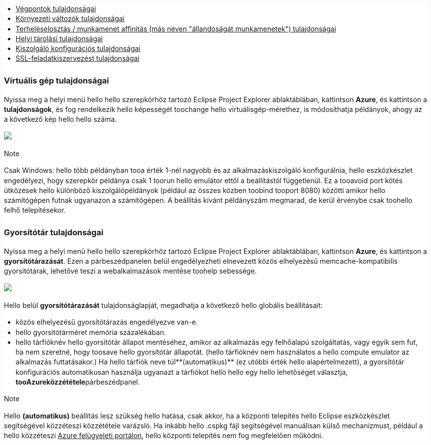 * [Végpontok tulajdonságai](#endpoints_properties)
* [Környezeti változók tulajdonságai](#environment_variables_properties)
* [Terheléselosztás / munkamenet affinitás (más néven "állandóságát munkamenetek") tulajdonságai](#session_affinity_properties)
* [Helyi tárolási tulajdonságai](#local_storage_properties)
* [Kiszolgáló konfigurációs tulajdonságai](#server_configuration_properties)
* [SSL-feladatkiszervezést tulajdonságai](#ssl_offloading_properties)

<a name="virtual_machine_properties"></a>

### <a name="virtual-machine-properties"></a>Virtuális gép tulajdonságai
Nyissa meg a helyi menü hello hello szerepkörhöz tartozó Eclipse Project Explorer ablaktáblában, kattintson **Azure**, és kattintson a **tulajdonságok**, és fog rendelkezik hello képességét toochange hello virtuálisgép-mérethez, is módosíthatja példányok, ahogy az a következő kép hello hello száma.

![][ic719499]

> [!NOTE]
> Csak Windows: hello több példányban tooa érték 1-nél nagyobb és az alkalmazáskiszolgáló konfigurálnia, hello eszközkészlet engedélyezi, hogy szerepkör példánya csak 1 toorun hello emulátor ettől a beállítástól függetlenül. Ez a tooavoid port kötés ütközések hello különböző kiszolgálópéldányok (például az összes közben toobind tooport 8080) közötti amikor hello számítógépen futnak ugyanazon a számítógépen. A beállítás kívánt példányszám megmarad, de kerül érvénybe csak toohello felhő telepítésekor.
> 
> 

<a name="caching_properties"></a> 

### <a name="caching-properties"></a>Gyorsítótár tulajdonságai
Nyissa meg a helyi menü hello hello szerepkörhöz tartozó Eclipse Project Explorer ablaktáblában, kattintson **Azure**, és kattintson a **gyorsítótárazását**. Ezen a párbeszédpanelen belül engedélyezheti elnevezett közös elhelyezésű memcache-kompatibilis gyorsítótárak, lehetővé teszi a webalkalmazások mentése toohelp sebessége.

![][ic719483]

Hello belül **gyorsítótárazását** tulajdonságlapját, megadhatja a következő hello globális beállításait:

* közös elhelyezésű gyorsítótárazás engedélyezve van-e.
* hello gyorsítótárméret memória százalékában.
* hello tárfióknév hello gyorsítótár állapot mentéséhez, amikor az alkalmazás egy felhőalapú szolgáltatás, vagy egyik sem fut, ha nem szeretné, hogy toosave hello gyorsítótár állapotát. (hello tárfióknév nem használatos a hello compute emulator az alkalmazás futtatásakor.) Ha hello tárfiók neve túl**(automatikus)** (ez utóbbi érték hello alapértelmezett), a gyorsítótár konfigurációs automatikusan használja ugyanazt a tárfiókot hello hello egy hello lehetőséget választja, **tooAzureközzététele**párbeszédpanel.

> [!NOTE]
> Hello **(automatikus)** beállítás lesz szükség hello hatása, csak akkor, ha a központi telepítés hello Eclipse eszközkészlet segítségével közzéteszi közzététele varázsló. Ha inkább hello .cspkg fájl segítségével manuálisan külső mechanizmust, például a hello közzéteszi [Azure felügyeleti portálon][Azure Management Portal], hello központi telepítés nem fog megfelelően működni.
> 
> 


[Azure Java Developer Center]: http://go.microsoft.com/fwlink/?LinkID=699547
[Azure Management Portal]: http://go.microsoft.com/fwlink/?LinkID=512959
[Azure Toolkit for Eclipse]: http://go.microsoft.com/fwlink/?LinkID=699529
[Azure Project Properties]: http://go.microsoft.com/fwlink/?LinkID=699524
[Azure Storage Account List]: http://go.microsoft.com/fwlink/?LinkID=699528
[com.microsoft.windowsazure.serviceruntime package summary]: http://azure.github.io/azure-sdk-for-java/com/microsoft/windowsazure/serviceruntime/package-summary.html
[Creating a Hello World Application for Azure in Eclipse]: http://go.microsoft.com/fwlink/?LinkID=699533
[Debugging a specific role instance in a multi-instance deployment]: http://go.microsoft.com/fwlink/?LinkID=699535#debugging_specific_role_instance
[Debugging Azure Applications in Eclipse]: http://go.microsoft.com/fwlink/?LinkID=699535
[Deploying Large Deployments]: http://go.microsoft.com/fwlink/?LinkID=699536
[How tooUse Co-located Caching]: http://go.microsoft.com/fwlink/?LinkID=699542
[How tooUse SSL Offloading]: http://go.microsoft.com/fwlink/?LinkID=699545
[Installing hello Azure Toolkit for Eclipse]: http://go.microsoft.com/fwlink/?LinkId=699546
[Session Affinity]: http://go.microsoft.com/fwlink/?LinkID=699548
[SSL Offloading]: http://go.microsoft.com/fwlink/?LinkID=699549
[ic789599]: ./media/azure-toolkit-for-eclipse-azure-role-properties/ic789599.png
[ic719499]: ./media/azure-toolkit-for-eclipse-azure-role-properties/ic719499.png
[ic719483]: ./media/azure-toolkit-for-eclipse-azure-role-properties/ic719483.png
[ic719501]: ./media/azure-toolkit-for-eclipse-azure-role-properties/ic719501.png
[ic710964]: ./media/azure-toolkit-for-eclipse-azure-role-properties/ic710964.png
[ic719502]: ./media/azure-toolkit-for-eclipse-azure-role-properties/ic719502.png
[ic719503]: ./media/azure-toolkit-for-eclipse-azure-role-properties/ic719503.png
[ic719504]: ./media/azure-toolkit-for-eclipse-azure-role-properties/ic719504.png
[ic719505]: ./media/azure-toolkit-for-eclipse-azure-role-properties/ic719505.png
[ic710897]: ./media/azure-toolkit-for-eclipse-azure-role-properties/ic710897.png
[ic719506]: ./media/azure-toolkit-for-eclipse-azure-role-properties/ic719506.png
[ic659268]: ./media/azure-toolkit-for-eclipse-azure-role-properties/ic659268.png
[ic552233]: ./media/azure-toolkit-for-eclipse-azure-role-properties/ic552233.png
[ic719492]: ./media/azure-toolkit-for-eclipse-azure-role-properties/ic719492.png
[ic719508]: ./media/azure-toolkit-for-eclipse-azure-role-properties/ic719508.png
[ic780647]: ./media/azure-toolkit-for-eclipse-azure-role-properties/ic780647.png
[ic789643]: ./media/azure-toolkit-for-eclipse-azure-role-properties/ic789643.png
[ic780648]: ./media/azure-toolkit-for-eclipse-azure-role-properties/ic780648.png
[ic789643]: ./media/azure-toolkit-for-eclipse-azure-role-properties/ic789643.png
[ic796926]: ./media/azure-toolkit-for-eclipse-azure-role-properties/ic796926.png
[ic719512]: ./media/azure-toolkit-for-eclipse-azure-role-properties/ic719512.png
[ic719481]: ./media/azure-toolkit-for-eclipse-azure-role-properties/ic719481.png
